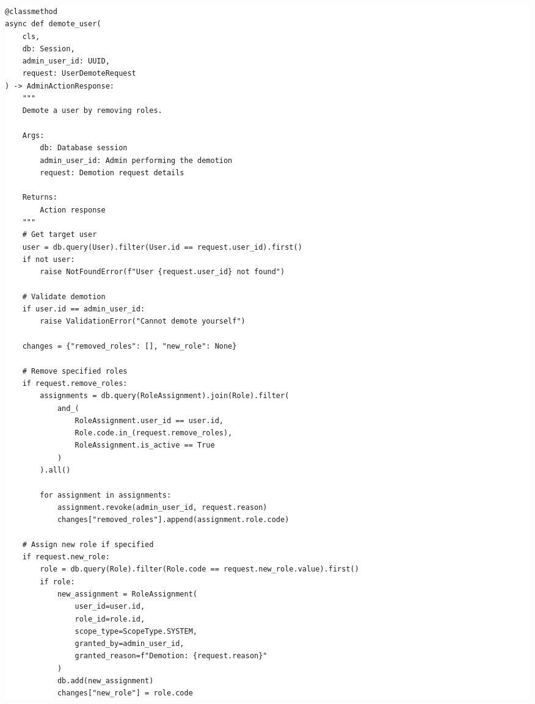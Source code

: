     @classmethod
    async def demote_user(
        cls,
        db: Session,
        admin_user_id: UUID,
        request: UserDemoteRequest
    ) -> AdminActionResponse:
        """
        Demote a user by removing roles.
        
        Args:
            db: Database session
            admin_user_id: Admin performing the demotion
            request: Demotion request details
            
        Returns:
            Action response
        """
        # Get target user
        user = db.query(User).filter(User.id == request.user_id).first()
        if not user:
            raise NotFoundError(f"User {request.user_id} not found")
        
        # Validate demotion
        if user.id == admin_user_id:
            raise ValidationError("Cannot demote yourself")
        
        changes = {"removed_roles": [], "new_role": None}
        
        # Remove specified roles
        if request.remove_roles:
            assignments = db.query(RoleAssignment).join(Role).filter(
                and_(
                    RoleAssignment.user_id == user.id,
                    Role.code.in_(request.remove_roles),
                    RoleAssignment.is_active == True
                )
            ).all()
            
            for assignment in assignments:
                assignment.revoke(admin_user_id, request.reason)
                changes["removed_roles"].append(assignment.role.code)
        
        # Assign new role if specified
        if request.new_role:
            role = db.query(Role).filter(Role.code == request.new_role.value).first()
            if role:
                new_assignment = RoleAssignment(
                    user_id=user.id,
                    role_id=role.id,
                    scope_type=ScopeType.SYSTEM,
                    granted_by=admin_user_id,
                    granted_reason=f"Demotion: {request.reason}"
                )
                db.add(new_assignment)
                changes["new_role"] = role.code
        